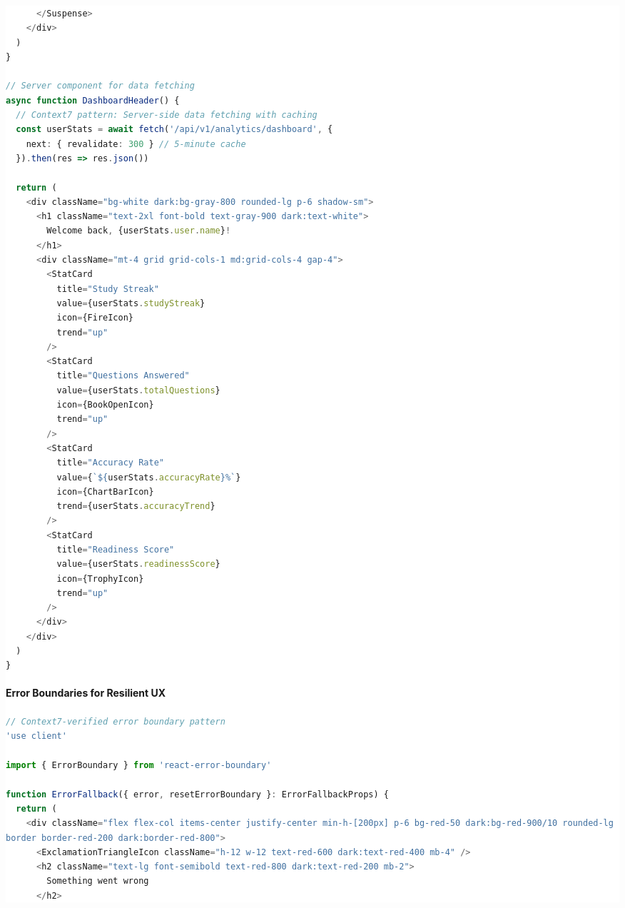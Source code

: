```typescript
      </Suspense>
    </div>
  )
}

// Server component for data fetching
async function DashboardHeader() {
  // Context7 pattern: Server-side data fetching with caching
  const userStats = await fetch('/api/v1/analytics/dashboard', {
    next: { revalidate: 300 } // 5-minute cache
  }).then(res => res.json())
  
  return (
    <div className="bg-white dark:bg-gray-800 rounded-lg p-6 shadow-sm">
      <h1 className="text-2xl font-bold text-gray-900 dark:text-white">
        Welcome back, {userStats.user.name}!
      </h1>
      <div className="mt-4 grid grid-cols-1 md:grid-cols-4 gap-4">
        <StatCard 
          title="Study Streak" 
          value={userStats.studyStreak} 
          icon={FireIcon}
          trend="up" 
        />
        <StatCard 
          title="Questions Answered" 
          value={userStats.totalQuestions} 
          icon={BookOpenIcon}
          trend="up" 
        />
        <StatCard 
          title="Accuracy Rate" 
          value={`${userStats.accuracyRate}%`} 
          icon={ChartBarIcon}
          trend={userStats.accuracyTrend} 
        />
        <StatCard 
          title="Readiness Score" 
          value={userStats.readinessScore} 
          icon={TrophyIcon}
          trend="up" 
        />
      </div>
    </div>
  )
}
```

#### Error Boundaries for Resilient UX
```typescript
// Context7-verified error boundary pattern
'use client'

import { ErrorBoundary } from 'react-error-boundary'

function ErrorFallback({ error, resetErrorBoundary }: ErrorFallbackProps) {
  return (
    <div className="flex flex-col items-center justify-center min-h-[200px] p-6 bg-red-50 dark:bg-red-900/10 rounded-lg border border-red-200 dark:border-red-800">
      <ExclamationTriangleIcon className="h-12 w-12 text-red-600 dark:text-red-400 mb-4" />
      <h2 className="text-lg font-semibold text-red-800 dark:text-red-200 mb-2">
        Something went wrong
      </h2>
```